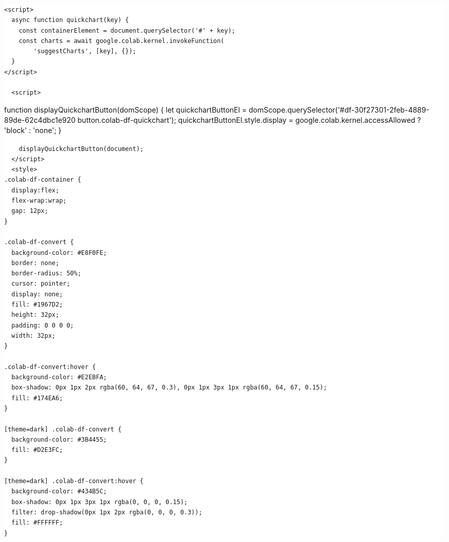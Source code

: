     <script>
      async function quickchart(key) {
        const containerElement = document.querySelector('#' + key);
        const charts = await google.colab.kernel.invokeFunction(
            'suggestCharts', [key], {});
      }
    </script>

      <script>

function displayQuickchartButton(domScope) {
  let quickchartButtonEl =
    domScope.querySelector('#df-30f27301-2feb-4889-89de-62c4dbc1e920 button.colab-df-quickchart');
  quickchartButtonEl.style.display =
    google.colab.kernel.accessAllowed ? 'block' : 'none';
}

        displayQuickchartButton(document);
      </script>
      <style>
    .colab-df-container {
      display:flex;
      flex-wrap:wrap;
      gap: 12px;
    }

    .colab-df-convert {
      background-color: #E8F0FE;
      border: none;
      border-radius: 50%;
      cursor: pointer;
      display: none;
      fill: #1967D2;
      height: 32px;
      padding: 0 0 0 0;
      width: 32px;
    }

    .colab-df-convert:hover {
      background-color: #E2EBFA;
      box-shadow: 0px 1px 2px rgba(60, 64, 67, 0.3), 0px 1px 3px 1px rgba(60, 64, 67, 0.15);
      fill: #174EA6;
    }

    [theme=dark] .colab-df-convert {
      background-color: #3B4455;
      fill: #D2E3FC;
    }

    [theme=dark] .colab-df-convert:hover {
      background-color: #434B5C;
      box-shadow: 0px 1px 3px 1px rgba(0, 0, 0, 0.15);
      filter: drop-shadow(0px 1px 2px rgba(0, 0, 0, 0.3));
      fill: #FFFFFF;
    }
  </style>
